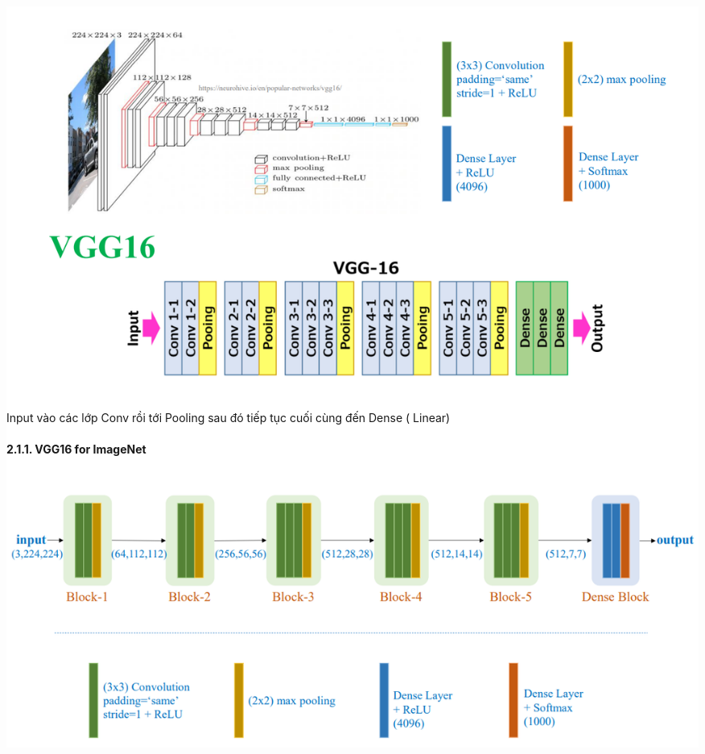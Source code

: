 ![alt text](image-1.png)

Input vào các lớp Conv rồi tới Pooling sau đó tiếp tục cuối cùng đến Dense ( Linear)

#### 2.1.1. VGG16 for ImageNet

![alt text](image-2.png)
